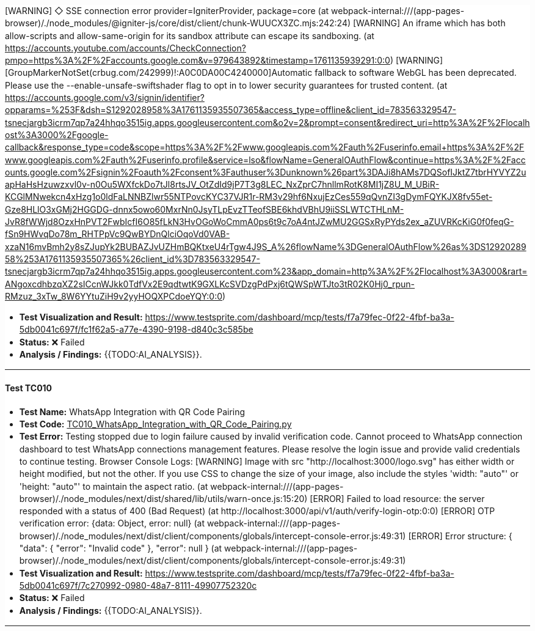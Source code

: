 [WARNING]  ◇ SSE connection error provider=IgniterProvider, package=core (at webpack-internal:///(app-pages-browser)/./node_modules/@igniter-js/core/dist/client/chunk-WUUCX3ZC.mjs:242:24)
[WARNING] An iframe which has both allow-scripts and allow-same-origin for its sandbox attribute can escape its sandboxing. (at https://accounts.youtube.com/accounts/CheckConnection?pmpo=https%3A%2F%2Faccounts.google.com&v=979643892&timestamp=1761135939291:0:0)
[WARNING] [GroupMarkerNotSet(crbug.com/242999)!:A0C0DA00C4240000]Automatic fallback to software WebGL has been deprecated. Please use the --enable-unsafe-swiftshader flag to opt in to lower security guarantees for trusted content. (at https://accounts.google.com/v3/signin/identifier?opparams=%253F&dsh=S1292028958%3A1761135935507365&access_type=offline&client_id=783563329547-tsnecjargb3icrm7qp7a24hhqo3515ig.apps.googleusercontent.com&o2v=2&prompt=consent&redirect_uri=http%3A%2F%2Flocalhost%3A3000%2Fgoogle-callback&response_type=code&scope=https%3A%2F%2Fwww.googleapis.com%2Fauth%2Fuserinfo.email+https%3A%2F%2Fwww.googleapis.com%2Fauth%2Fuserinfo.profile&service=lso&flowName=GeneralOAuthFlow&continue=https%3A%2F%2Faccounts.google.com%2Fsignin%2Foauth%2Fconsent%3Fauthuser%3Dunknown%26part%3DAJi8hAMs7DQSofIJktZ7tbrHYVYZ2uapHaHsHzuwzxvl0v-n0Ou5WXfckDo7tJl8rtsJV_OtZdId9jP7T3g8LEC_NxZprC7hnllmRotK8MI1jZ8U_M_UBiR-KCGlMNwekcn4xHzg1o0ldFaLNNBZlwr55NTPovcKYC37VJR1r-RM3v29hf6NxujEzCes559qQvnZI3gDymFQYKJX8fv55et-Gze8HLlO3xGMj2HGGDG-dnnx5owo60MxrNn0JsyTLpEvzTTeofSBE6khdVBhU9iiSSLWTCTHLnM-JvR8fWWjd8OzxHnPVT2FwbIcfI6O85fLkN3HvOGoWoCmmA0ps6t9c7oA4ntJZwMU2GGSxRyPYds2ex_aZUVRKcKiG0f0feqG-fSn9HWvqDo78m_RHTPpVc9QwBYDnQlciOqoVd0VAB-xzaN16mvBmh2y8sZJupYk2BUBAZJvUZHmBQKtxeU4rTgw4J9S_A%26flowName%3DGeneralOAuthFlow%26as%3DS1292028958%253A1761135935507365%26client_id%3D783563329547-tsnecjargb3icrm7qp7a24hhqo3515ig.apps.googleusercontent.com%23&app_domain=http%3A%2F%2Flocalhost%3A3000&rart=ANgoxcdhbzqXZ2sICcnWJkk0TdfVx2E9qdtwtK9GXLKcSVDzgPdPxj6tQWSpWTJto3tR02K0Hj0_rpun-RMzuz_3xTw_8W6YYtuZiH9v2yyHOQXPCdoeYQY:0:0)
- **Test Visualization and Result:** https://www.testsprite.com/dashboard/mcp/tests/f7a79fec-0f22-4fbf-ba3a-5db0041c697f/fc1f62a5-a77e-4390-9198-d840c3c585be
- **Status:** ❌ Failed
- **Analysis / Findings:** {{TODO:AI_ANALYSIS}}.
---

#### Test TC010
- **Test Name:** WhatsApp Integration with QR Code Pairing
- **Test Code:** [TC010_WhatsApp_Integration_with_QR_Code_Pairing.py](./TC010_WhatsApp_Integration_with_QR_Code_Pairing.py)
- **Test Error:** Testing stopped due to login failure caused by invalid verification code. Cannot proceed to WhatsApp connection dashboard to test WhatsApp connections management features. Please resolve the login issue and provide valid credentials to continue testing.
Browser Console Logs:
[WARNING] Image with src "http://localhost:3000/logo.svg" has either width or height modified, but not the other. If you use CSS to change the size of your image, also include the styles 'width: "auto"' or 'height: "auto"' to maintain the aspect ratio. (at webpack-internal:///(app-pages-browser)/./node_modules/next/dist/shared/lib/utils/warn-once.js:15:20)
[ERROR] Failed to load resource: the server responded with a status of 400 (Bad Request) (at http://localhost:3000/api/v1/auth/verify-login-otp:0:0)
[ERROR] OTP verification error: {data: Object, error: null} (at webpack-internal:///(app-pages-browser)/./node_modules/next/dist/client/components/globals/intercept-console-error.js:49:31)
[ERROR] Error structure: {
  "data": {
    "error": "Invalid code"
  },
  "error": null
} (at webpack-internal:///(app-pages-browser)/./node_modules/next/dist/client/components/globals/intercept-console-error.js:49:31)
- **Test Visualization and Result:** https://www.testsprite.com/dashboard/mcp/tests/f7a79fec-0f22-4fbf-ba3a-5db0041c697f/7c270992-0980-48a7-8111-49907752320c
- **Status:** ❌ Failed
- **Analysis / Findings:** {{TODO:AI_ANALYSIS}}.
---

